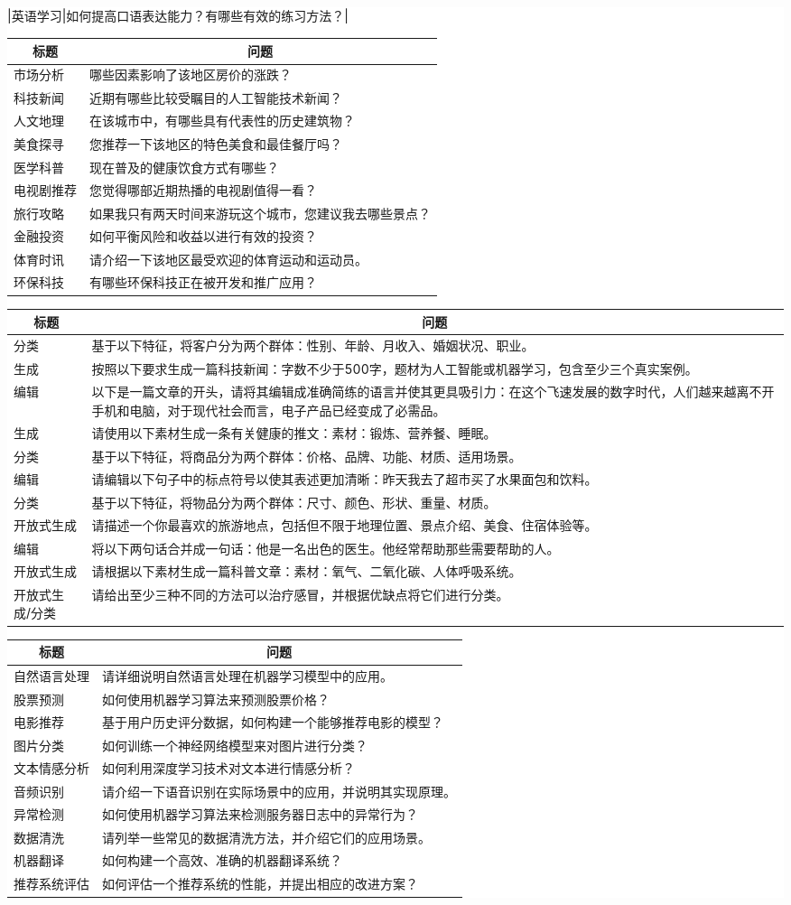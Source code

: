 |英语学习|如何提高口语表达能力？有哪些有效的练习方法？|

|标题|问题|
| --- | --- |
|市场分析|哪些因素影响了该地区房价的涨跌？|
|科技新闻|近期有哪些比较受瞩目的人工智能技术新闻？|
|人文地理|在该城市中，有哪些具有代表性的历史建筑物？|
|美食探寻|您推荐一下该地区的特色美食和最佳餐厅吗？|
|医学科普|现在普及的健康饮食方式有哪些？|
|电视剧推荐|您觉得哪部近期热播的电视剧值得一看？|
|旅行攻略|如果我只有两天时间来游玩这个城市，您建议我去哪些景点？|
|金融投资|如何平衡风险和收益以进行有效的投资？|
|体育时讯|请介绍一下该地区最受欢迎的体育运动和运动员。|
|环保科技|有哪些环保科技正在被开发和推广应用？|

| 标题           | 问题                                                                                          |
|--------------|------------------------------------------------------------------------------------------------|
| 分类           | 基于以下特征，将客户分为两个群体：性别、年龄、月收入、婚姻状况、职业。                                               |
| 生成           | 按照以下要求生成一篇科技新闻：字数不少于500字，题材为人工智能或机器学习，包含至少三个真实案例。                                      |
| 编辑           | 以下是一篇文章的开头，请将其编辑成准确简练的语言并使其更具吸引力：在这个飞速发展的数字时代，人们越来越离不开手机和电脑，对于现代社会而言，电子产品已经变成了必需品。    |
| 生成           | 请使用以下素材生成一条有关健康的推文：素材：锻炼、营养餐、睡眠。                                                                     |
| 分类           | 基于以下特征，将商品分为两个群体：价格、品牌、功能、材质、适用场景。                                                                   |
| 编辑           | 请编辑以下句子中的标点符号以使其表述更加清晰：昨天我去了超市买了水果面包和饮料。                                                        |
| 分类           | 基于以下特征，将物品分为两个群体：尺寸、颜色、形状、重量、材质。                                                                         |
| 开放式生成     | 请描述一个你最喜欢的旅游地点，包括但不限于地理位置、景点介绍、美食、住宿体验等。                                                      |
| 编辑           | 将以下两句话合并成一句话：他是一名出色的医生。他经常帮助那些需要帮助的人。                                                                  |
| 开放式生成     | 请根据以下素材生成一篇科普文章：素材：氧气、二氧化碳、人体呼吸系统。                                                                    |
| 开放式生成/分类 | 请给出至少三种不同的方法可以治疗感冒，并根据优缺点将它们进行分类。                                                                          |

|标题|问题|
|---|---|
|自然语言处理|请详细说明自然语言处理在机器学习模型中的应用。|
|股票预测|如何使用机器学习算法来预测股票价格？|
|电影推荐|基于用户历史评分数据，如何构建一个能够推荐电影的模型？|
|图片分类|如何训练一个神经网络模型来对图片进行分类？|
|文本情感分析|如何利用深度学习技术对文本进行情感分析？|
|音频识别|请介绍一下语音识别在实际场景中的应用，并说明其实现原理。|
|异常检测|如何使用机器学习算法来检测服务器日志中的异常行为？|
|数据清洗|请列举一些常见的数据清洗方法，并介绍它们的应用场景。|
|机器翻译|如何构建一个高效、准确的机器翻译系统？|
|推荐系统评估|如何评估一个推荐系统的性能，并提出相应的改进方案？|
